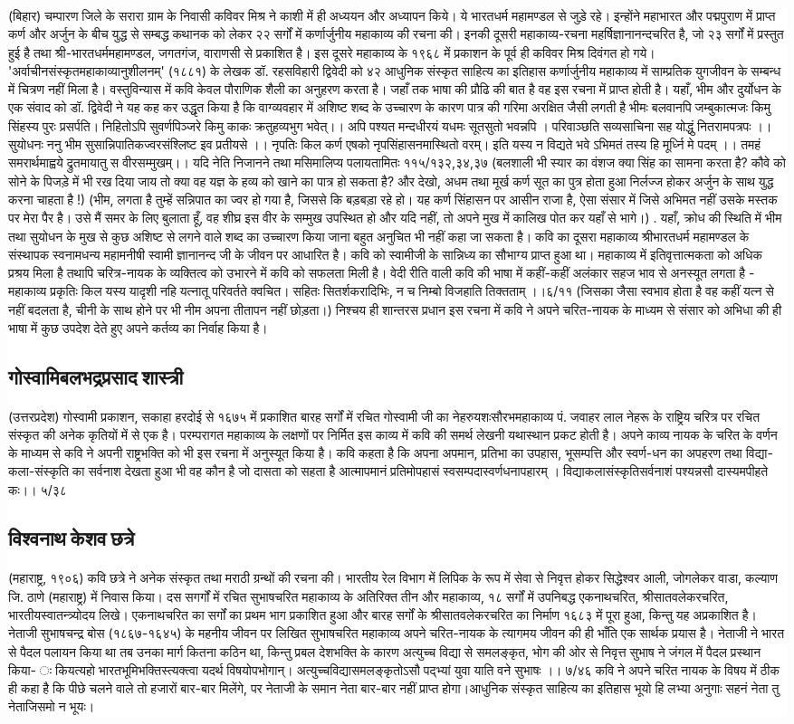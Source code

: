 (बिहार) चम्पारण जिले के सरारा ग्राम के निवासी कविवर मिश्र ने काशी में ही अध्ययन और अध्यापन किये। ये भारतधर्म महामण्डल से जुड़े रहे। इन्होंने महाभारत और पद्मपुराण में प्राप्त कर्ण और अर्जुन के बीच युद्ध से सम्बद्ध कथानक को लेकर २२ सर्गों में कर्णार्जुनीय महाकाव्य की रचना की। इनकी दूसरी महाकाव्य-रचना महर्षिज्ञानानन्दचरित है, जो २३ सर्गों में प्रस्तुत हुई है तथा श्री-भारतधर्ममहामण्डल, जगतगंज, वाराणसी से प्रकाशित है। इस दूसरे महाकाव्य के १९६८ में प्रकाशन के पूर्व ही कविवर मिश्र दिवंगत हो गये।
'अर्वाचीनसंस्कृतमहाकाव्यानुशीलनम्' (१८८१) के लेखक डॉ. रहसविहारी द्विवेदी को
४२
आधुनिक संस्कृत साहित्य का इतिहास कर्णार्जुनीय महाकाव्य में साम्प्रतिक युगजीवन के सम्बन्ध में चित्रण नहीं मिला है। वस्तुविन्यास में कवि केवल पौराणिक शैली का अनुहरण करता है। जहाँ तक भाषा की प्रौढि की बात है वह इस रचना में प्राप्त होती है। यहाँ, भीम और दुर्योधन के एक संवाद को डॉ. द्विवेदी ने यह कह कर उद्धृत किया है कि वाग्व्यवहार में अशिष्ट शब्द के उच्चारण के कारण पात्र की गरिमा अरक्षित जैसी लगती है
भीमः बलवानपि जम्बुकात्मजः किमु सिंहस्य पुरः प्रसर्पति। निहितोऽपि सुवर्णपिञ्जरे किमु काकः क्रतुहव्यभुग भवेत्।। अपि पश्यत मन्दधीरयं यधमः सूतसुतो भवन्नपि । परिवाञ्छति सव्यसाचिना सह योद्धुं नितरामपत्रपः ।। सुयोधनः ननु भीम सुसान्निपातिकज्वरसंश्लिष्ट इव प्रतीयसे ।। नृपतिः किल कर्ण एषको नृपसिंहासनमास्थितो वरम्। इति यस्य न विद्यते भवे ऽभिमतं तस्य हि मूर्ध्नि मे पदम् ।। तमहं समरार्थमाह्वये द्रुतमायातु स वीरसम्मुखम्।।
यदि नेति निजानने तथा मसिमालिप्य पलायतामितः ११५/१३२,३४,३७
(बलशाली भी स्यार का वंशज क्या सिंह का सामना करता है? कौवे को सोने के पिजड़े में भी रख दिया जाय तो क्या वह यज्ञ के हव्य को खाने का पात्र हो सकता है?
और देखो, अधम तथा मूर्ख कर्ण सूत का पुत्र होता हुआ निर्लज्ज होकर अर्जुन के साथ युद्ध करना चाहता है !)
(भीम, लगता है तुम्हें सन्निपात का ज्वर हो गया है, जिससे कि बड़बड़ा रहे हो। यह कर्ण सिंहासन पर आसीन राजा है, ऐसा संसार में जिसे अभिमत नहीं उसके मस्तक पर मेरा पैर है। उसे मैं समर के लिए बुलाता हूँ, वह शीघ्र इस वीर के सम्मुख उपस्थित हो और यदि नहीं, तो अपने मुख में कालिख पोत कर यहाँ से भागे।)
. यहाँ, क्रोध की स्थिति में भीम तथा सुयोधन के मुख से कुछ अशिष्ट से लगने वाले शब्द का उच्चारण किया जाना बहुत अनुचित भी नहीं कहा जा सकता है।
कवि का दूसरा महाकाव्य श्रीभारतधर्म महामण्डल के संस्थापक स्वनामधन्य महामनीषी स्वामी ज्ञानानन्द जी के जीवन पर आधारित है। कवि को स्वामीजी के सान्निध्य का सौभाग्य प्राप्त हुआ था। महाकाव्य में इतिवृत्तात्मकता को अधिक प्रश्रय मिला है तथापि चरित्र-नायक के व्यक्तित्व को उभारने में कवि को सफलता मिली है। वेदी रीति वाली कवि की भाषा में कहीं-कहीं अलंकार सहज भाव से अनस्यूत लगता है -
महाकाव्य
प्रकृतिः किल यस्य यादृशी नहि यत्नातू परिवर्तते क्वचित।
सहितः सितर्शकरादिभिः, न च निम्बो विजहाति तिक्तताम् ।।६/११ (जिसका जैसा स्वभाव होता है वह कहीं यत्न से नहीं बदलता है, चीनी के साथ होने पर भी नीम अपना तीतापन नहीं छोड़ता।)
निश्चय ही शान्तरस प्रधान इस रचना में कवि ने अपने चरित-नायक के माध्यम से संसार को अभिधा की ही भाषा में कुछ उपदेश देते हुए अपने कर्तव्य का निर्वाह किया है।
## गोस्वामिबलभद्रप्रसाद शास्त्री
(उत्तरप्रदेश) गोस्वामी प्रकाशन, सकाहा हरदोई से १६७५ में प्रकाशित बारह सर्गों में रचित गोस्वामी जी का नेहरुयशःसौरभमहाकाव्य पं. जवाहर लाल नेहरू के राष्ट्रिय चरित्र पर रचित संस्कृत की अनेक कृतियों में से एक है। परम्परागत महाकाव्य के लक्षणों पर निर्मित इस काव्य में कवि की समर्थ लेखनी यथास्थान प्रकट होती है। अपने काव्य नायक के चरित के वर्णन के माध्यम से कवि ने अपनी राष्ट्रभक्ति को भी इस रचना में अनुस्यूत किया है। कवि कहता है कि अपना अपमान, प्रतिभा का उपहास, भूसम्पत्ति और स्वर्ण-धन का अपहरण तथा विद्या-कला-संस्कृति का सर्वनाश देखता हुआ भी वह कौन है जो दासता को सहता है
आत्मापमानं प्रतिमोपहासं स्वसम्पदास्वर्णधनापहारम् । विद्याकलासंस्कृतिसर्वनाशं पश्यन्नसौ दास्यमपीहते कः।। ५/३८  
## विश्वनाथ केशव छत्रे
(महाराष्ट्र, १९०६) कवि छत्रे ने अनेक संस्कृत तथा मराठी ग्रन्थों की रचना की। भारतीय रेल विभाग में लिपिक के रूप में सेवा से निवृत्त होकर सिद्धेश्वर आली, जोगलेकर वाडा, कल्याण जि. ठाणे (महाराष्ट्र) में निवास किया। दस सगर्गों में रचित सुभाषचरित महाकाव्य के अतिरिक्त तीन और महाकाव्य, १८ सर्गों में उपनिबद्ध एकनाथचरित, श्रीसातवलेकरचरित, भारतीयस्वातन्त्र्योदय लिखे। एकनाथचरित का सर्गों का प्रथम भाग प्रकाशित हुआ और बारह सर्गों के श्रीसातवलेकरचरित का निर्माण १६८३ में पूरा हुआ, किन्तु यह अप्रकाशित है। नेताजी सुभाषचन्द्र बोस (१८६७-१६४५) के महनीय जीवन पर लिखित सुभाषचरित महाकाव्य अपने चरित-नायक के त्यागमय जीवन की ही भाँति एक सार्थक प्रयास है। नेताजी ने भारत से पैदल पलायन किया था तब उनका मार्ग कितना कठिन था, किन्तु प्रबल देशभक्ति के कारण अत्युच्च विद्या से समलङ्कृत, भोग की ओर से निवृत्त सुभाष ने जंगल में पैदल प्रस्थान किया- ः
कियत्यहो भारतभूमिभक्तिस्त्यक्त्वा यदर्थ विषयोपभोगान्।
अत्युच्चविद्यासमलङ्कृतोऽसौ पद्भ्यां युवा याति वने सुभाषः ।। ७/४६
कवि ने अपने चरित नायक के विषय में ठीक ही कहा है कि पीछे चलने वाले तो हजारों बार-बार मिलेंगे, पर नेताजी के समान नेता बार-बार नहीं प्राप्त होगा।आधुनिक संस्कृत साहित्य का इतिहास भूयो हि लभ्या अनुगाः सहनं नेता तु नेताजिसमो न भूयः।